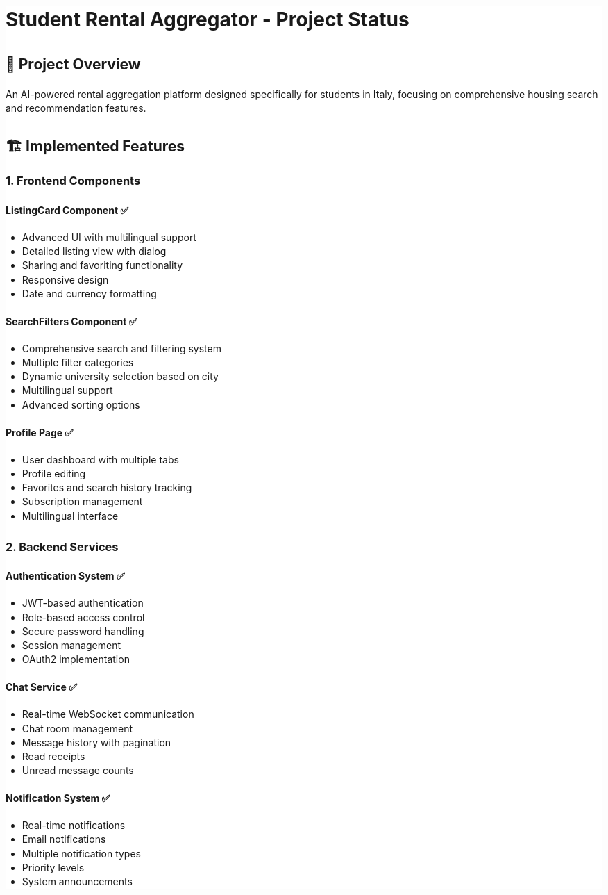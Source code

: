 # Student Rental Aggregator - Project Status

## 🎯 Project Overview
An AI-powered rental aggregation platform designed specifically for students in Italy, focusing on comprehensive housing search and recommendation features.

## 🏗 Implemented Features

### 1. Frontend Components
#### ListingCard Component ✅
- Advanced UI with multilingual support
- Detailed listing view with dialog
- Sharing and favoriting functionality
- Responsive design
- Date and currency formatting

#### SearchFilters Component ✅
- Comprehensive search and filtering system
- Multiple filter categories
- Dynamic university selection based on city
- Multilingual support
- Advanced sorting options

#### Profile Page ✅
- User dashboard with multiple tabs
- Profile editing
- Favorites and search history tracking
- Subscription management
- Multilingual interface

### 2. Backend Services

#### Authentication System ✅
- JWT-based authentication
- Role-based access control
- Secure password handling
- Session management
- OAuth2 implementation

#### Chat Service ✅
- Real-time WebSocket communication
- Chat room management
- Message history with pagination
- Read receipts
- Unread message counts

#### Notification System ✅
- Real-time notifications
- Email notifications
- Multiple notification types
- Priority levels
- System announcements
